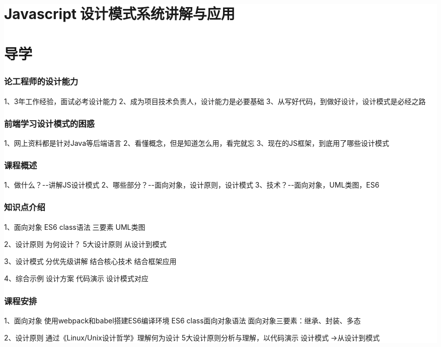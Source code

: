 # Javascript 设计模式系统讲解与应用


# 导学
### 论工程师的设计能力
1、3年工作经验，面试必考设计能力
2、成为项目技术负责人，设计能力是必要基础
3、从写好代码，到做好设计，设计模式是必经之路

### 前端学习设计模式的困惑
1、网上资料都是针对Java等后端语言
2、看懂概念，但是知道怎么用，看完就忘
3、现在的JS框架，到底用了哪些设计模式

### 课程概述
1、做什么？--讲解JS设计模式
2、哪些部分？--面向对象，设计原则，设计模式
3、技术？--面向对象，UML类图，ES6

### 知识点介绍
1、面向对象
   ES6 class语法
   三要素
   UML类图

2、设计原则
   为何设计？
   5大设计原则
   从设计到模式

3、设计模式
   分优先级讲解
   结合核心技术
   结合框架应用

4、综合示例
   设计方案
   代码演示
   设计模式对应


 ### 课程安排

1、面向对象
   使用webpack和babel搭建ES6编译环境
   ES6 class面向对象语法
   面向对象三要素：继承、封装、多态

2、设计原则
   通过《Linux/Unix设计哲学》理解何为设计
   5大设计原则分析与理解，以代码演示
   设计模式 ->从设计到模式
